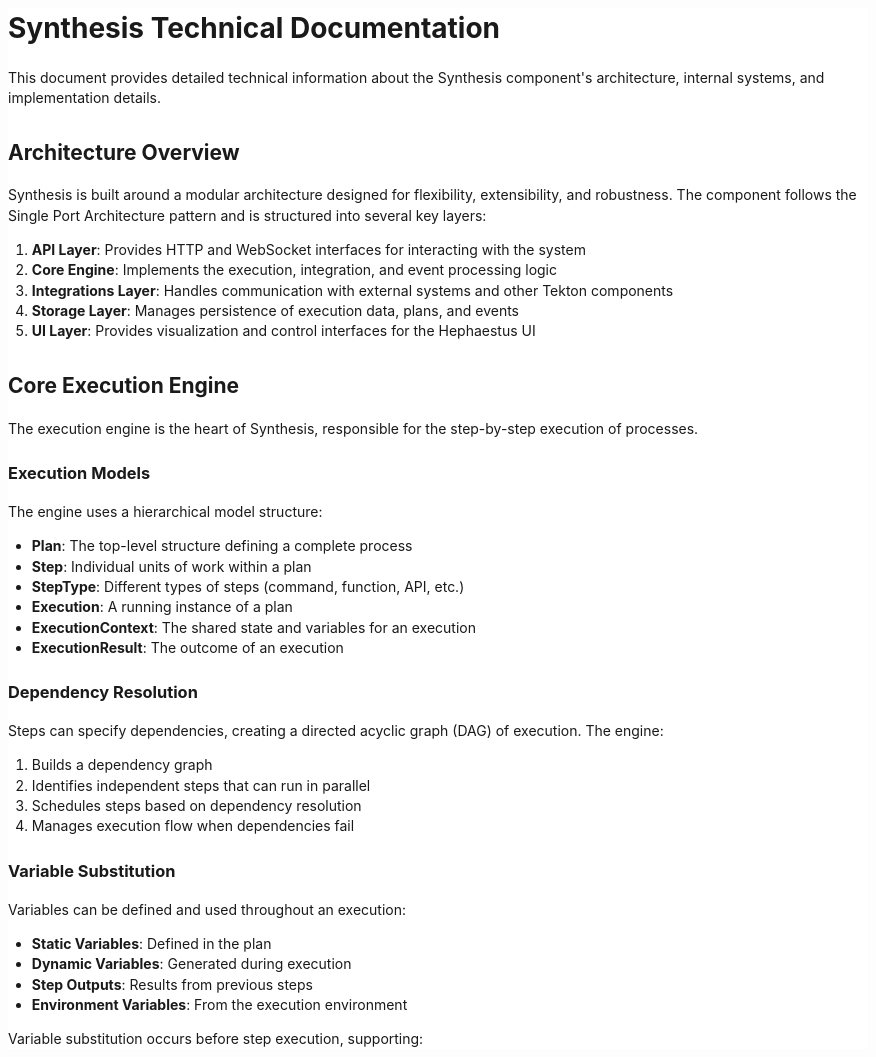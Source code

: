 # Synthesis Technical Documentation

This document provides detailed technical information about the Synthesis component's architecture, internal systems, and implementation details.

## Architecture Overview

Synthesis is built around a modular architecture designed for flexibility, extensibility, and robustness. The component follows the Single Port Architecture pattern and is structured into several key layers:

1. **API Layer**: Provides HTTP and WebSocket interfaces for interacting with the system
2. **Core Engine**: Implements the execution, integration, and event processing logic
3. **Integrations Layer**: Handles communication with external systems and other Tekton components
4. **Storage Layer**: Manages persistence of execution data, plans, and events
5. **UI Layer**: Provides visualization and control interfaces for the Hephaestus UI

## Core Execution Engine

The execution engine is the heart of Synthesis, responsible for the step-by-step execution of processes.

### Execution Models

The engine uses a hierarchical model structure:

- **Plan**: The top-level structure defining a complete process
- **Step**: Individual units of work within a plan
- **StepType**: Different types of steps (command, function, API, etc.)
- **Execution**: A running instance of a plan
- **ExecutionContext**: The shared state and variables for an execution
- **ExecutionResult**: The outcome of an execution

### Dependency Resolution

Steps can specify dependencies, creating a directed acyclic graph (DAG) of execution. The engine:

1. Builds a dependency graph
2. Identifies independent steps that can run in parallel
3. Schedules steps based on dependency resolution
4. Manages execution flow when dependencies fail

### Variable Substitution

Variables can be defined and used throughout an execution:

- **Static Variables**: Defined in the plan
- **Dynamic Variables**: Generated during execution
- **Step Outputs**: Results from previous steps
- **Environment Variables**: From the execution environment

Variable substitution occurs before step execution, supporting:
